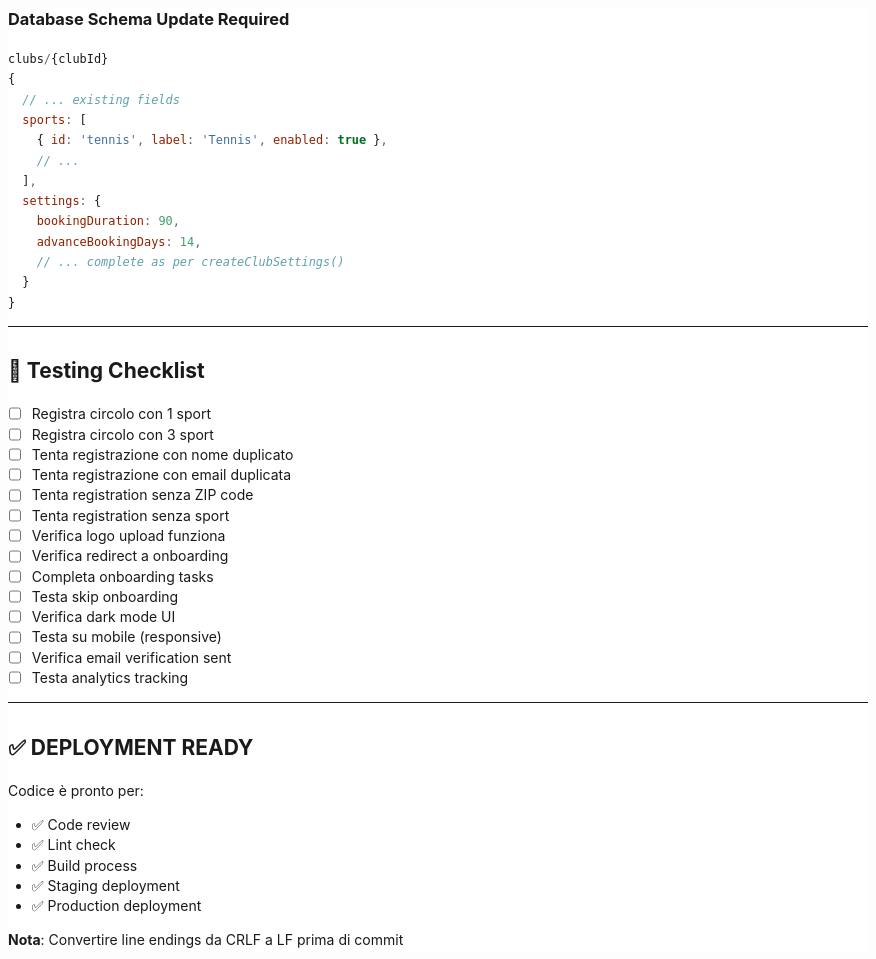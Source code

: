 ### Database Schema Update Required
```javascript
clubs/{clubId}
{
  // ... existing fields
  sports: [
    { id: 'tennis', label: 'Tennis', enabled: true },
    // ...
  ],
  settings: {
    bookingDuration: 90,
    advanceBookingDays: 14,
    // ... complete as per createClubSettings()
  }
}
```

---

## 🧪 Testing Checklist

- [ ] Registra circolo con 1 sport
- [ ] Registra circolo con 3 sport
- [ ] Tenta registrazione con nome duplicato
- [ ] Tenta registrazione con email duplicata
- [ ] Tenta registration senza ZIP code
- [ ] Tenta registration senza sport
- [ ] Verifica logo upload funziona
- [ ] Verifica redirect a onboarding
- [ ] Completa onboarding tasks
- [ ] Testa skip onboarding
- [ ] Verifica dark mode UI
- [ ] Testa su mobile (responsive)
- [ ] Verifica email verification sent
- [ ] Testa analytics tracking

---

## ✅ DEPLOYMENT READY

Codice è pronto per:
- ✅ Code review
- ✅ Lint check
- ✅ Build process
- ✅ Staging deployment
- ✅ Production deployment

**Nota**: Convertire line endings da CRLF a LF prima di commit

